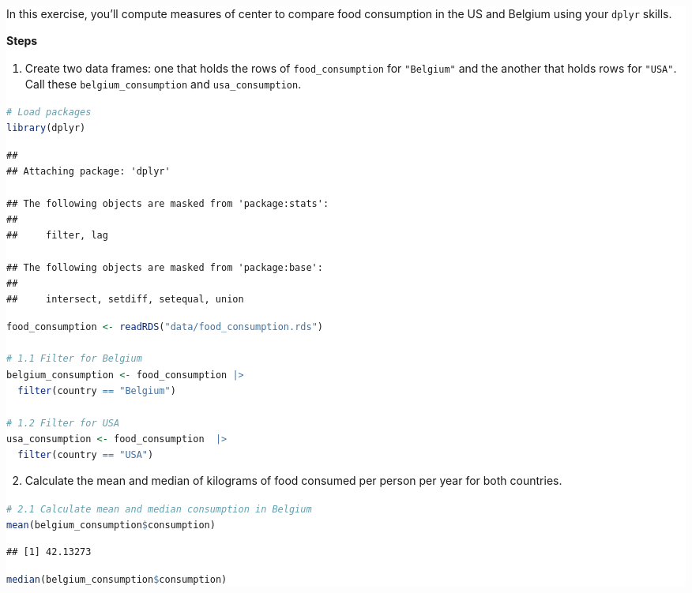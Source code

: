 In this exercise, you’ll compute measures of center to compare food
consumption in the US and Belgium using your `dplyr` skills.

**Steps**

1.  Create two data frames: one that holds the rows of
    `food_consumption` for `"Belgium"` and the another that holds rows
    for `"USA"`. Call these `belgium_consumption` and `usa_consumption`.

``` r
# Load packages
library(dplyr)
```

    ## 
    ## Attaching package: 'dplyr'

    ## The following objects are masked from 'package:stats':
    ## 
    ##     filter, lag

    ## The following objects are masked from 'package:base':
    ## 
    ##     intersect, setdiff, setequal, union

``` r
food_consumption <- readRDS("data/food_consumption.rds")

# 1.1 Filter for Belgium
belgium_consumption <- food_consumption |> 
  filter(country == "Belgium")

# 1.2 Filter for USA
usa_consumption <- food_consumption  |> 
  filter(country == "USA")
```

2.  Calculate the mean and median of kilograms of food consumed per
    person per year for both countries.

``` r
# 2.1 Calculate mean and median consumption in Belgium
mean(belgium_consumption$consumption)
```

    ## [1] 42.13273

``` r
median(belgium_consumption$consumption)
```
